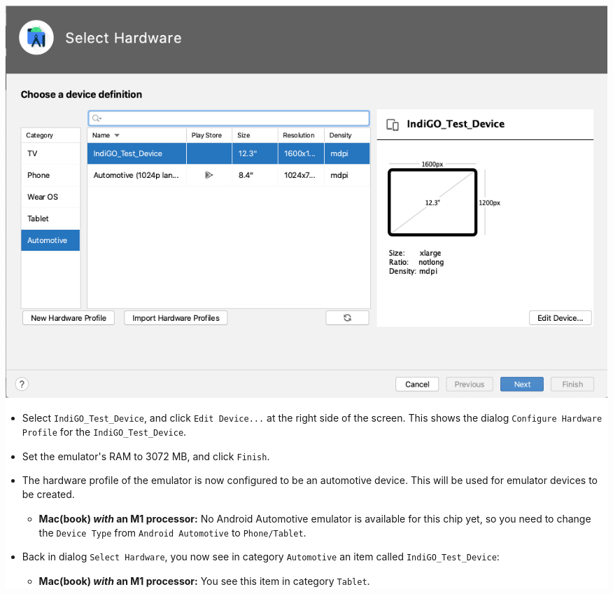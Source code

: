 ![Android Studio - Select Hardware](images/android_studio_select_hardware_automotive.png "Android Studio select hardware")

- Select `IndiGO_Test_Device`, and click `Edit Device...` at the right side of the screen. This
  shows the dialog `Configure Hardware Profile` for the `IndiGO_Test_Device`.
  
- Set the emulator's RAM to 3072 MB, and click `Finish`.

- The hardware profile of the emulator is now configured to be an automotive device. This will be
used for emulator devices to be created.
    - __Mac(book) _with_ an M1 processor:__ No Android Automotive emulator is available for this chip
      yet, so you need to change the `Device Type` from `Android Automotive` to `Phone/Tablet`.
      
- Back in dialog `Select Hardware`, you now see in category `Automotive` an item called
`IndiGO_Test_Device`:
    - __Mac(book) _with_ an M1 processor:__ You see this item in category `Tablet`.
  